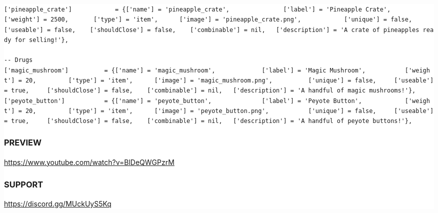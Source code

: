 	['pineapple_crate']            = {['name'] = 'pineapple_crate',               ['label'] = 'Pineapple Crate',             ['weight'] = 2500,       ['type'] = 'item',      ['image'] = 'pineapple_crate.png',            ['unique'] = false,     ['useable'] = false,    ['shouldClose'] = false,    ['combinable'] = nil,   ['description'] = 'A crate of pineapples ready for selling!'},
	
	-- Drugs
	['magic_mushroom']          = {['name'] = 'magic_mushroom',             ['label'] = 'Magic Mushroom',           ['weight'] = 20,       	 ['type'] = 'item',      ['image'] = 'magic_mushroom.png',        	['unique'] = false,     ['useable'] = true,    	['shouldClose'] = false,    ['combinable'] = nil,   ['description'] = 'A handful of magic mushrooms!'},	
	['peyote_button']          	= {['name'] = 'peyote_button',             	['label'] = 'Peyote Button',           	['weight'] = 20,       	 ['type'] = 'item',      ['image'] = 'peyote_button.png',        	['unique'] = false,     ['useable'] = true,    	['shouldClose'] = false,    ['combinable'] = nil,   ['description'] = 'A handful of peyote buttons!'},	


### PREVIEW ###
https://www.youtube.com/watch?v=BlDeQWGPzrM

### SUPPORT ###
https://discord.gg/MUckUyS5Kq
